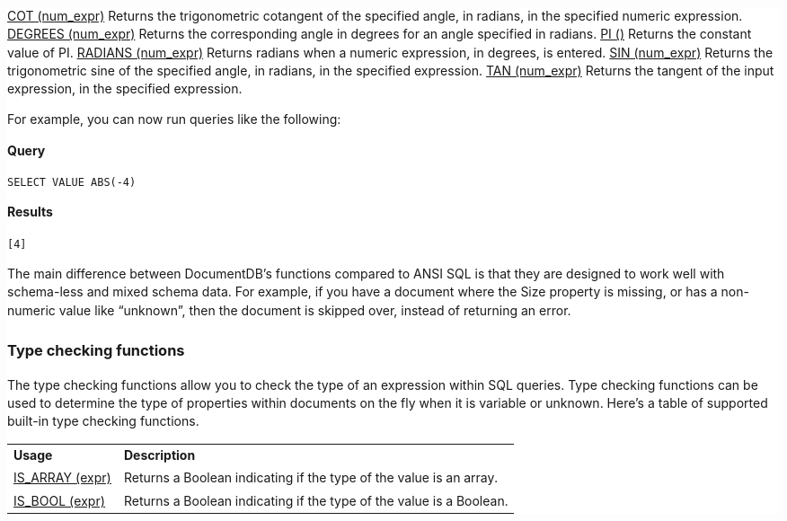</tr>
<tr>
<td><a href="https://msdn.microsoft.com/library/azure/dn782250.aspx#bk_cot">COT (num_expr)</a></td>    
<td>Returns the trigonometric cotangent of the specified angle, in radians, in the specified numeric expression.</td>
</tr>
<tr>
<td><a href="https://msdn.microsoft.com/library/azure/dn782250.aspx#bk_degrees">DEGREES (num_expr)</a></td>    
<td>Returns the corresponding angle in degrees for an angle specified in radians.</td>
</tr>
<tr>
<td><a href="https://msdn.microsoft.com/library/azure/dn782250.aspx#bk_pi">PI ()</a></td>    
<td>Returns the constant value of PI.</td>
</tr>
<tr>
<td><a href="https://msdn.microsoft.com/library/azure/dn782250.aspx#bk_radians">RADIANS (num_expr)</a></td>    
<td>Returns radians when a numeric expression, in degrees, is entered.</td>
</tr>
<tr>
<td><a href="https://msdn.microsoft.com/library/azure/dn782250.aspx#bk_sin">SIN (num_expr)</a></td>    
<td>Returns the trigonometric sine of the specified angle, in radians, in the specified expression.</td>
</tr>
<tr>
<td><a href="https://msdn.microsoft.com/library/azure/dn782250.aspx#bk_tan">TAN (num_expr)</a></td>    
<td>Returns the tangent of the input expression, in the specified expression.</td>
</tr>

</table> 

For example, you can now run queries like the following:

**Query**

    SELECT VALUE ABS(-4)

**Results**

    [4]

The main difference between DocumentDB’s functions compared to ANSI SQL is that they are designed to work well with schema-less and mixed schema data. For example, if you have a document where the Size property is missing, or has a non-numeric value like “unknown”, then the document is skipped over, instead of returning an error.

### Type checking functions
The type checking functions allow you to check the type of an expression within SQL queries. Type checking functions can be used to determine the type of properties within documents on the fly when it is variable or unknown. Here’s a table of supported built-in type checking functions.

<table>
<tr>
  <td><strong>Usage</strong></td>
  <td><strong>Description</strong></td>
</tr>
<tr>
  <td><a href="https://msdn.microsoft.com/library/azure/dn782250.aspx#bk_is_array">IS_ARRAY (expr)</a></td>
  <td>Returns a Boolean indicating if the type of the value is an array.</td>
</tr>
<tr>
  <td><a href="https://msdn.microsoft.com/library/azure/dn782250.aspx#bk_is_bool">IS_BOOL (expr)</a></td>
  <td>Returns a Boolean indicating if the type of the value is a Boolean.</td>
</tr>

[1]: ./media/documentdb-sql-query/sql-query1.png
[introduction]: documentdb-introduction.md
[consistency-levels]: documentdb-consistency-levels.md